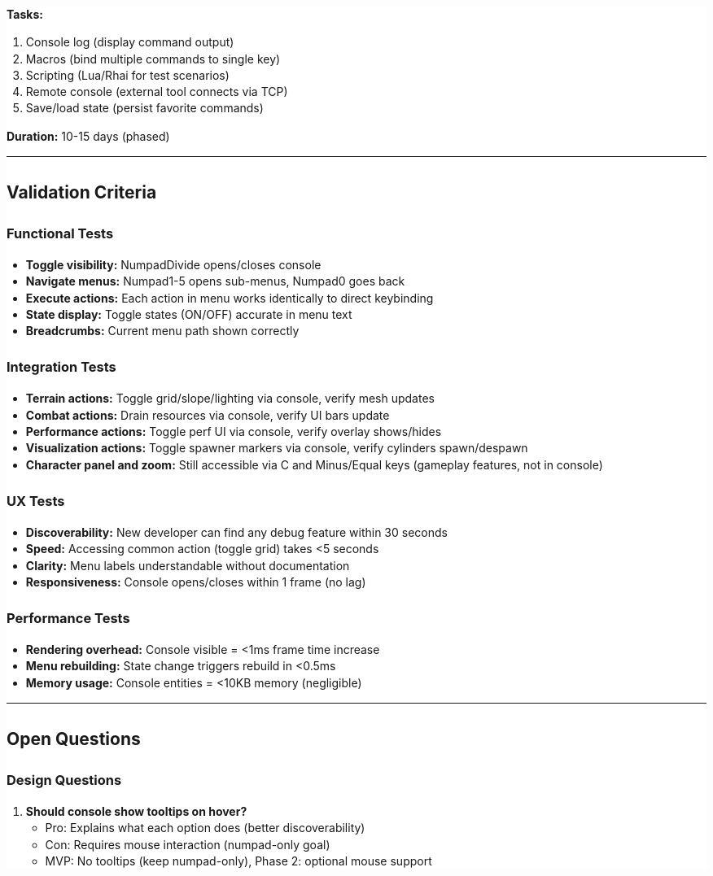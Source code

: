 **Tasks:**

1. Console log (display command output)
2. Macros (bind multiple commands to single key)
3. Scripting (Lua/Rhai for test scenarios)
4. Remote console (external tool connects via TCP)
5. Save/load state (persist favorite commands)

**Duration:** 10-15 days (phased)

---

## Validation Criteria

### Functional Tests

- **Toggle visibility:** NumpadDivide opens/closes console
- **Navigate menus:** Numpad1-5 opens sub-menus, Numpad0 goes back
- **Execute actions:** Each action in menu works identically to direct keybinding
- **State display:** Toggle states (ON/OFF) accurate in menu text
- **Breadcrumbs:** Current menu path shown correctly

### Integration Tests

- **Terrain actions:** Toggle grid/slope/lighting via console, verify mesh updates
- **Combat actions:** Drain resources via console, verify UI bars update
- **Performance actions:** Toggle perf UI via console, verify overlay shows/hides
- **Visualization actions:** Toggle spawner markers via console, verify cylinders spawn/despawn
- **Character panel and zoom:** Still accessible via C and Minus/Equal keys (gameplay features, not in console)

### UX Tests

- **Discoverability:** New developer can find any debug feature within 30 seconds
- **Speed:** Accessing common action (toggle grid) takes <5 seconds
- **Clarity:** Menu labels understandable without documentation
- **Responsiveness:** Console opens/closes within 1 frame (no lag)

### Performance Tests

- **Rendering overhead:** Console visible = <1ms frame time increase
- **Menu rebuilding:** State change triggers rebuild in <0.5ms
- **Memory usage:** Console entities = <10KB memory (negligible)

---

## Open Questions

### Design Questions

1. **Should console show tooltips on hover?**
   - Pro: Explains what each option does (better discoverability)
   - Con: Requires mouse interaction (numpad-only goal)
   - MVP: No tooltips (keep numpad-only), Phase 2: optional mouse support
